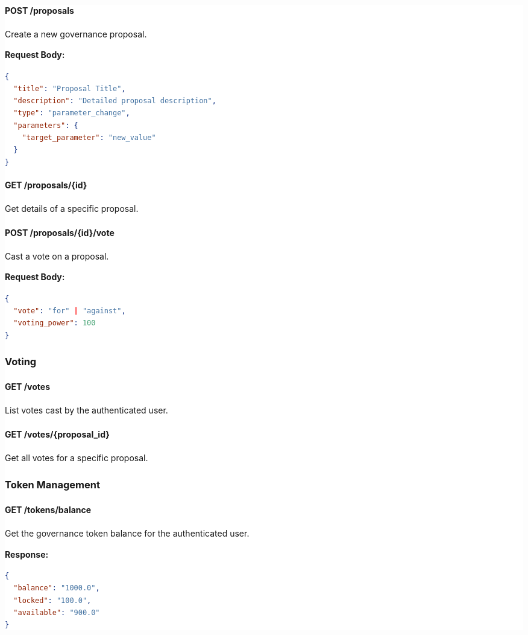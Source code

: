 #### POST /proposals

Create a new governance proposal.

**Request Body:**

```json
{
  "title": "Proposal Title",
  "description": "Detailed proposal description",
  "type": "parameter_change",
  "parameters": {
    "target_parameter": "new_value"
  }
}
```

#### GET /proposals/{id}

Get details of a specific proposal.

#### POST /proposals/{id}/vote

Cast a vote on a proposal.

**Request Body:**

```json
{
  "vote": "for" | "against",
  "voting_power": 100
}
```

### Voting

#### GET /votes

List votes cast by the authenticated user.

#### GET /votes/{proposal_id}

Get all votes for a specific proposal.

### Token Management

#### GET /tokens/balance

Get the governance token balance for the authenticated user.

**Response:**

```json
{
  "balance": "1000.0",
  "locked": "100.0",
  "available": "900.0"
}
```
